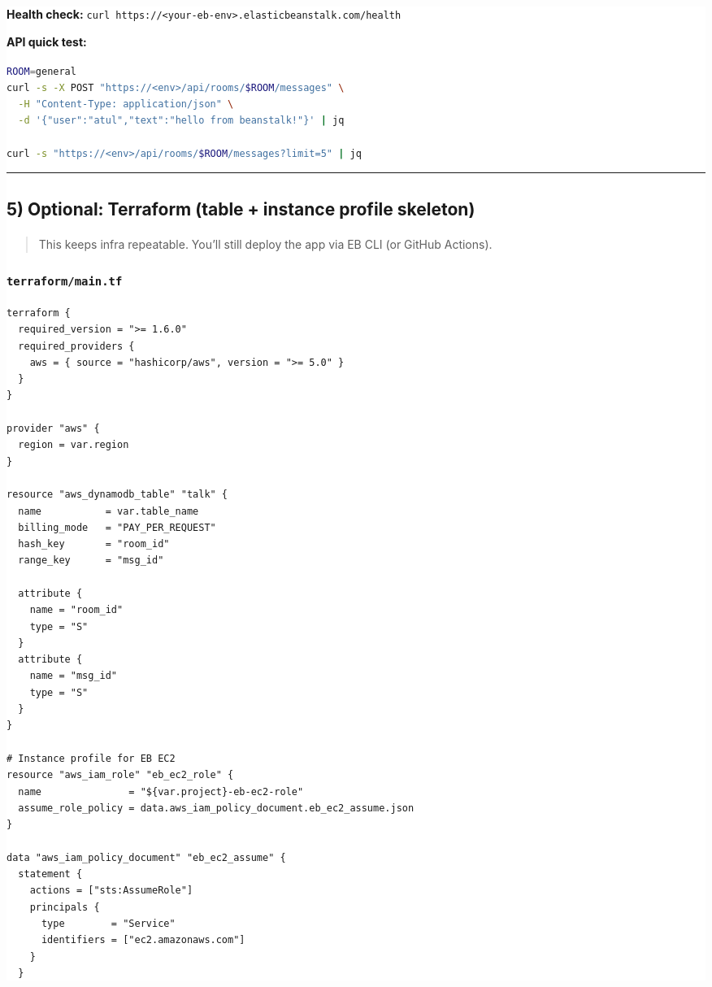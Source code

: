 **Health check:**
`curl https://<your-eb-env>.elasticbeanstalk.com/health`

**API quick test:**

```bash
ROOM=general
curl -s -X POST "https://<env>/api/rooms/$ROOM/messages" \
  -H "Content-Type: application/json" \
  -d '{"user":"atul","text":"hello from beanstalk!"}' | jq

curl -s "https://<env>/api/rooms/$ROOM/messages?limit=5" | jq
```

---

## 5) Optional: Terraform (table + instance profile skeleton)

> This keeps infra repeatable. You’ll still deploy the app via EB CLI (or GitHub Actions).

### `terraform/main.tf`

```hcl
terraform {
  required_version = ">= 1.6.0"
  required_providers {
    aws = { source = "hashicorp/aws", version = ">= 5.0" }
  }
}

provider "aws" {
  region = var.region
}

resource "aws_dynamodb_table" "talk" {
  name           = var.table_name
  billing_mode   = "PAY_PER_REQUEST"
  hash_key       = "room_id"
  range_key      = "msg_id"

  attribute {
    name = "room_id"
    type = "S"
  }
  attribute {
    name = "msg_id"
    type = "S"
  }
}

# Instance profile for EB EC2
resource "aws_iam_role" "eb_ec2_role" {
  name               = "${var.project}-eb-ec2-role"
  assume_role_policy = data.aws_iam_policy_document.eb_ec2_assume.json
}

data "aws_iam_policy_document" "eb_ec2_assume" {
  statement {
    actions = ["sts:AssumeRole"]
    principals {
      type        = "Service"
      identifiers = ["ec2.amazonaws.com"]
    }
  }
```